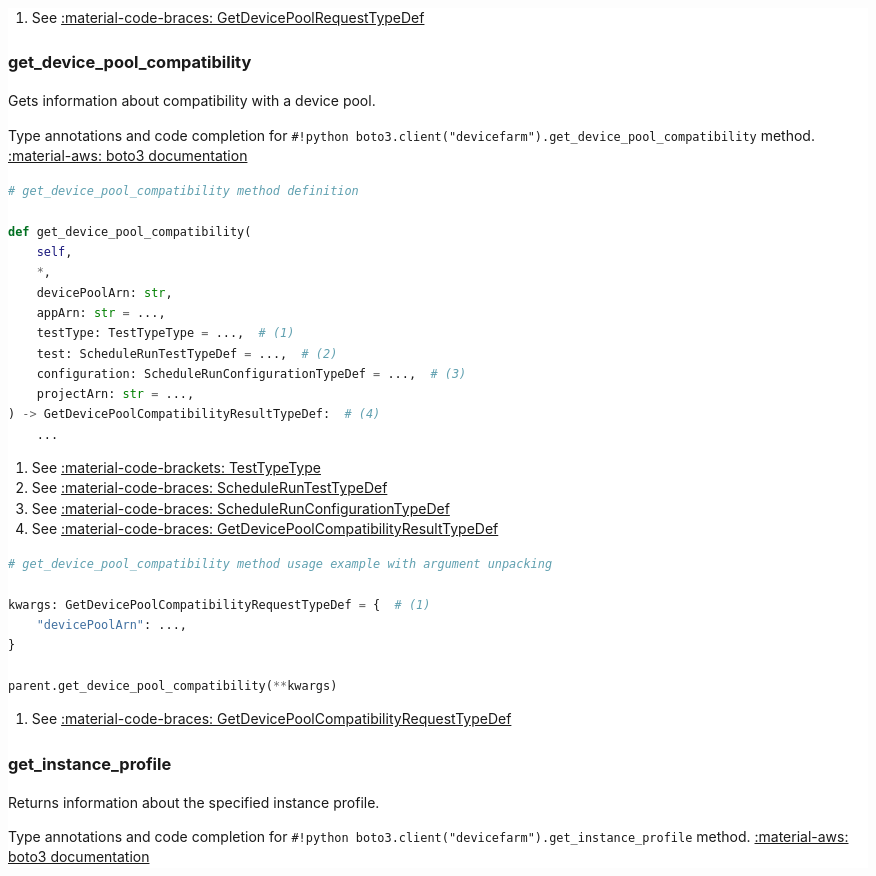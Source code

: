 1. See [:material-code-braces: GetDevicePoolRequestTypeDef](./type_defs.md#getdevicepoolrequesttypedef)

### get\_device\_pool\_compatibility

Gets information about compatibility with a device pool.

Type annotations and code completion for `#!python boto3.client("devicefarm").get_device_pool_compatibility` method.
[:material-aws: boto3 documentation](https://boto3.amazonaws.com/v1/documentation/api/latest/reference/services/devicefarm/client/get_device_pool_compatibility.html)

```python
# get_device_pool_compatibility method definition

def get_device_pool_compatibility(
    self,
    *,
    devicePoolArn: str,
    appArn: str = ...,
    testType: TestTypeType = ...,  # (1)
    test: ScheduleRunTestTypeDef = ...,  # (2)
    configuration: ScheduleRunConfigurationTypeDef = ...,  # (3)
    projectArn: str = ...,
) -> GetDevicePoolCompatibilityResultTypeDef:  # (4)
    ...
```

1. See [:material-code-brackets: TestTypeType](./literals.md#testtypetype)
2. See [:material-code-braces: ScheduleRunTestTypeDef](./type_defs.md#scheduleruntesttypedef)
3. See [:material-code-braces: ScheduleRunConfigurationTypeDef](./type_defs.md#schedulerunconfigurationtypedef)
4. See [:material-code-braces: GetDevicePoolCompatibilityResultTypeDef](./type_defs.md#getdevicepoolcompatibilityresulttypedef)


```python
# get_device_pool_compatibility method usage example with argument unpacking

kwargs: GetDevicePoolCompatibilityRequestTypeDef = {  # (1)
    "devicePoolArn": ...,
}

parent.get_device_pool_compatibility(**kwargs)
```

1. See [:material-code-braces: GetDevicePoolCompatibilityRequestTypeDef](./type_defs.md#getdevicepoolcompatibilityrequesttypedef)

### get\_instance\_profile

Returns information about the specified instance profile.

Type annotations and code completion for `#!python boto3.client("devicefarm").get_instance_profile` method.
[:material-aws: boto3 documentation](https://boto3.amazonaws.com/v1/documentation/api/latest/reference/services/devicefarm/client/get_instance_profile.html)
